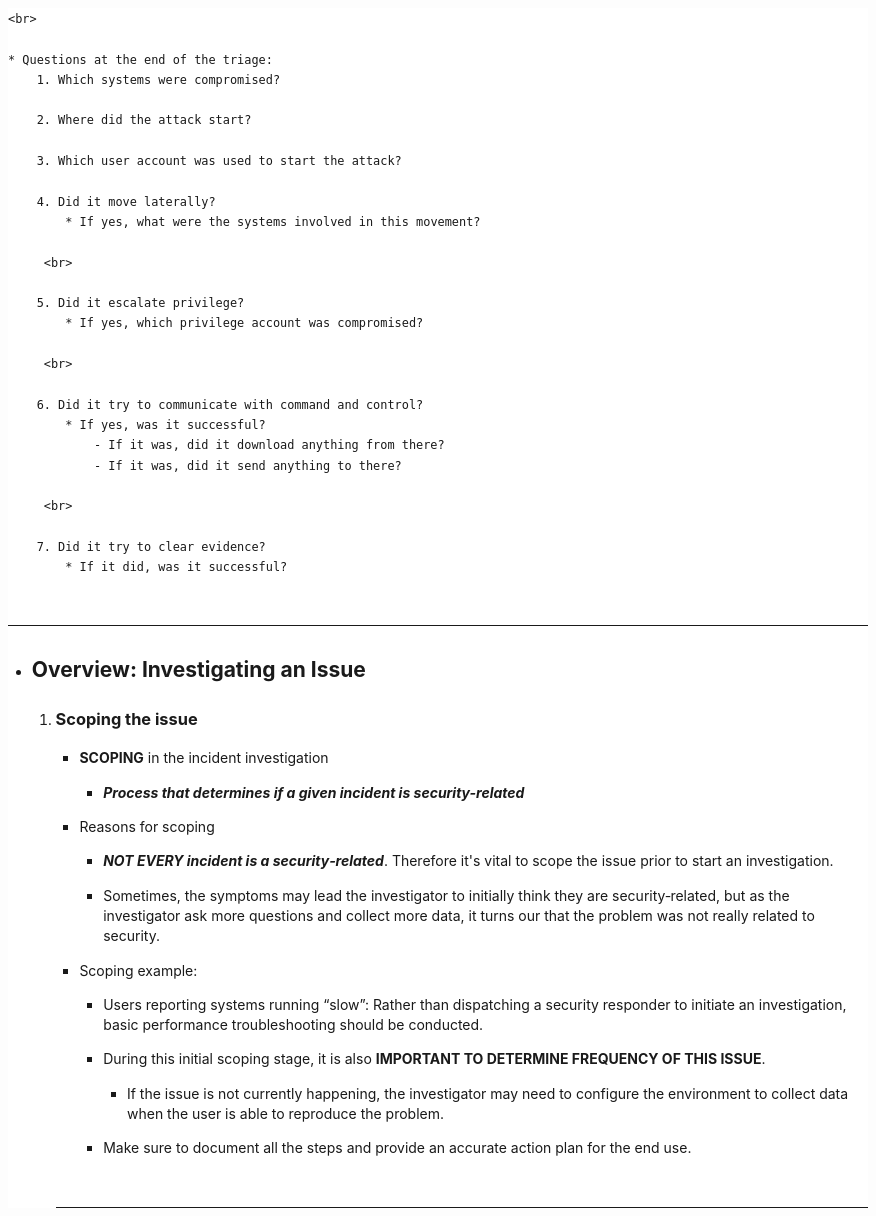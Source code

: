     <br>

    * Questions at the end of the triage:
        1. Which systems were compromised?

        2. Where did the attack start?
        
        3. Which user account was used to start the attack?

        4. Did it move laterally?
            * If yes, what were the systems involved in this movement?

         <br>       

        5. Did it escalate privilege?
            * If yes, which privilege account was compromised?

         <br>       

        6. Did it try to communicate with command and control?
            * If yes, was it successful?
                - If it was, did it download anything from there?
                - If it was, did it send anything to there?
         
         <br>       

        7. Did it try to clear evidence?
            * If it did, was it successful?

<br>

---

- ## Overview: Investigating an Issue

    1. ### Scoping the issue

        * **SCOPING** in the incident investigation
            * ***Process that determines if a given incident is security-related***

        * Reasons for scoping
            * ***NOT EVERY incident is a security‐related***. Therefore it's vital to scope the issue prior to start an investigation.
            
            * Sometimes, the symptoms may lead the investigator to initially think they are security‐related, but as the investigator ask more questions and collect more data, it turns our that the problem was not really related to security.

        * Scoping example:
            * Users reporting systems running “slow”: Rather than dispatching a security responder to initiate an investigation, basic performance troubleshooting should be conducted.

            * During this initial scoping stage, it is also **IMPORTANT TO DETERMINE FREQUENCY OF THIS ISSUE**.
                * If the issue is not currently happening, the investigator may need to configure the environment to collect data when the user is able to reproduce the problem.

            * Make sure to document all the steps and provide an accurate action plan for the end use.
        
        <br>
        
        ---
